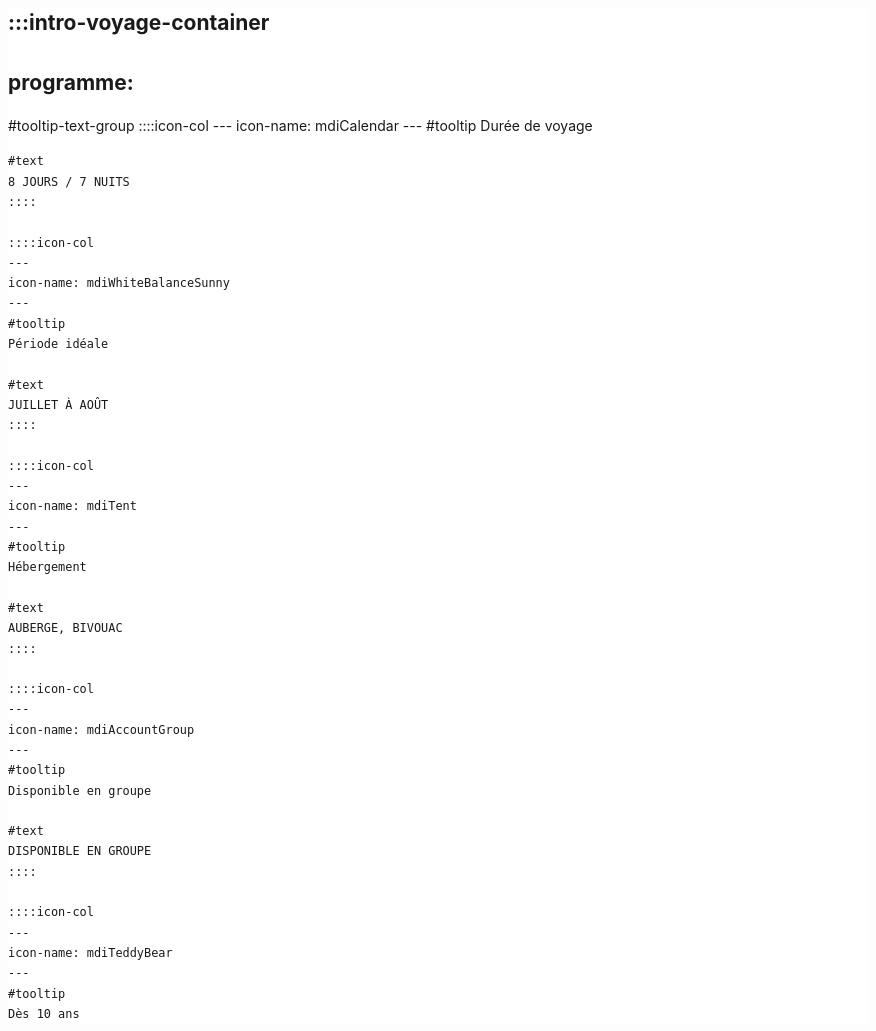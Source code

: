   :::intro-voyage-container
  ---
  programme: 
  ---

  #tooltip-text-group
    ::::icon-col
    ---
    icon-name: mdiCalendar
    ---
    #tooltip
    Durée de voyage

    #text
    8 JOURS / 7 NUITS
    ::::

    ::::icon-col
    ---
    icon-name: mdiWhiteBalanceSunny
    ---
    #tooltip
    Période idéale

    #text
    JUILLET À AOÛT
    ::::

    ::::icon-col
    ---
    icon-name: mdiTent
    ---
    #tooltip
    Hébergement

    #text
    AUBERGE, BIVOUAC
    ::::

    ::::icon-col
    ---
    icon-name: mdiAccountGroup
    ---
    #tooltip
    Disponible en groupe

    #text
    DISPONIBLE EN GROUPE
    ::::

    ::::icon-col
    ---
    icon-name: mdiTeddyBear
    ---
    #tooltip
    Dès 10 ans
